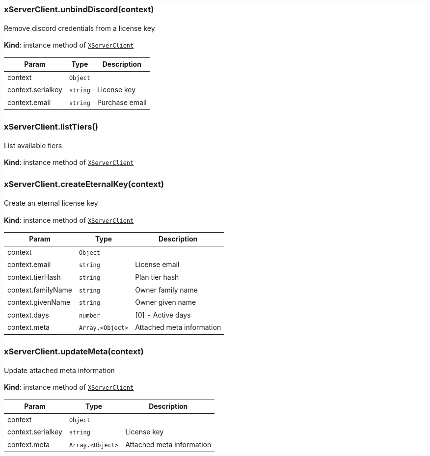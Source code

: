 <a name="XServerClient+unbindDiscord"></a>

### xServerClient.unbindDiscord(context)
Remove discord credentials from a license key

**Kind**: instance method of [<code>XServerClient</code>](#XServerClient)  

| Param | Type | Description |
| --- | --- | --- |
| context | <code>Object</code> |  |
| context.serialkey | <code>string</code> | License key |
| context.email | <code>string</code> | Purchase email |

<a name="XServerClient+listTiers"></a>

### xServerClient.listTiers()
List available tiers

**Kind**: instance method of [<code>XServerClient</code>](#XServerClient)  
<a name="XServerClient+createEternalKey"></a>

### xServerClient.createEternalKey(context)
Create an eternal license key

**Kind**: instance method of [<code>XServerClient</code>](#XServerClient)  

| Param | Type | Description |
| --- | --- | --- |
| context | <code>Object</code> |  |
| context.email | <code>string</code> | License email |
| context.tierHash | <code>string</code> | Plan tier hash |
| context.familyName | <code>string</code> | Owner family name |
| context.givenName | <code>string</code> | Owner given name |
| context.days | <code>number</code> | [0] - Active days |
| context.meta | <code>Array.&lt;Object&gt;</code> | Attached meta information |

<a name="XServerClient+updateMeta"></a>

### xServerClient.updateMeta(context)
Update attached meta information

**Kind**: instance method of [<code>XServerClient</code>](#XServerClient)  

| Param | Type | Description |
| --- | --- | --- |
| context | <code>Object</code> |  |
| context.serialkey | <code>string</code> | License key |
| context.meta | <code>Array.&lt;Object&gt;</code> | Attached meta information |

